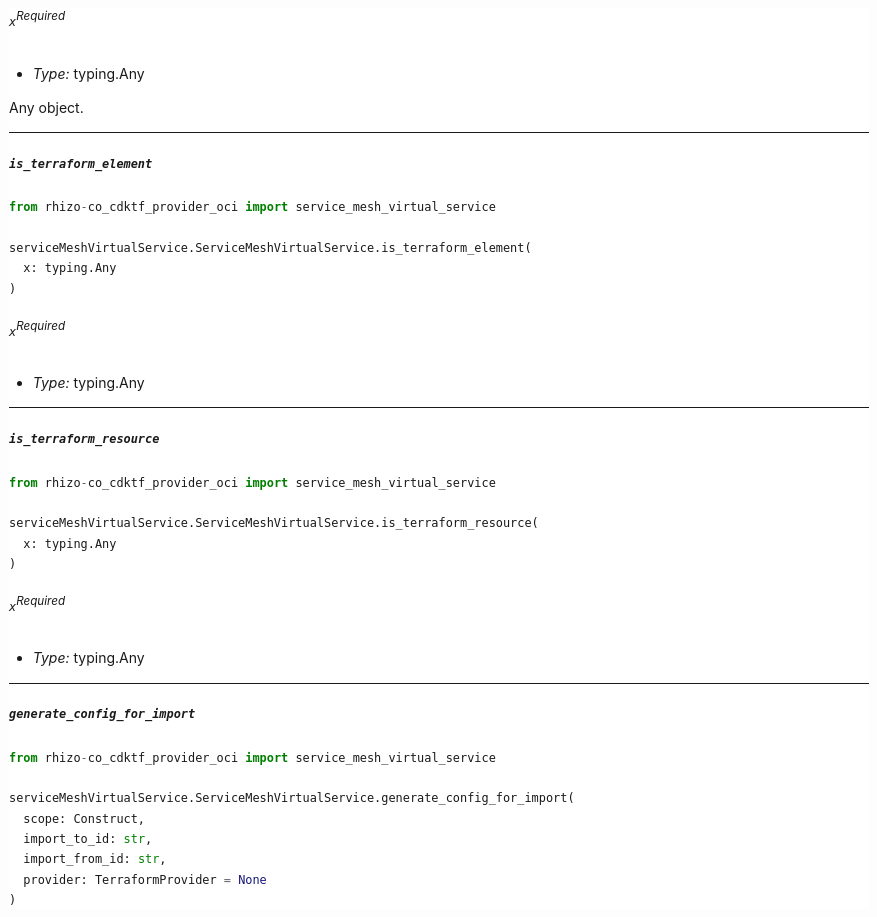###### `x`<sup>Required</sup> <a name="x" id="rhizo-co-terraform-provider-oci.serviceMeshVirtualService.ServiceMeshVirtualService.isConstruct.parameter.x"></a>

- *Type:* typing.Any

Any object.

---

##### `is_terraform_element` <a name="is_terraform_element" id="rhizo-co-terraform-provider-oci.serviceMeshVirtualService.ServiceMeshVirtualService.isTerraformElement"></a>

```python
from rhizo-co_cdktf_provider_oci import service_mesh_virtual_service

serviceMeshVirtualService.ServiceMeshVirtualService.is_terraform_element(
  x: typing.Any
)
```

###### `x`<sup>Required</sup> <a name="x" id="rhizo-co-terraform-provider-oci.serviceMeshVirtualService.ServiceMeshVirtualService.isTerraformElement.parameter.x"></a>

- *Type:* typing.Any

---

##### `is_terraform_resource` <a name="is_terraform_resource" id="rhizo-co-terraform-provider-oci.serviceMeshVirtualService.ServiceMeshVirtualService.isTerraformResource"></a>

```python
from rhizo-co_cdktf_provider_oci import service_mesh_virtual_service

serviceMeshVirtualService.ServiceMeshVirtualService.is_terraform_resource(
  x: typing.Any
)
```

###### `x`<sup>Required</sup> <a name="x" id="rhizo-co-terraform-provider-oci.serviceMeshVirtualService.ServiceMeshVirtualService.isTerraformResource.parameter.x"></a>

- *Type:* typing.Any

---

##### `generate_config_for_import` <a name="generate_config_for_import" id="rhizo-co-terraform-provider-oci.serviceMeshVirtualService.ServiceMeshVirtualService.generateConfigForImport"></a>

```python
from rhizo-co_cdktf_provider_oci import service_mesh_virtual_service

serviceMeshVirtualService.ServiceMeshVirtualService.generate_config_for_import(
  scope: Construct,
  import_to_id: str,
  import_from_id: str,
  provider: TerraformProvider = None
)
```
